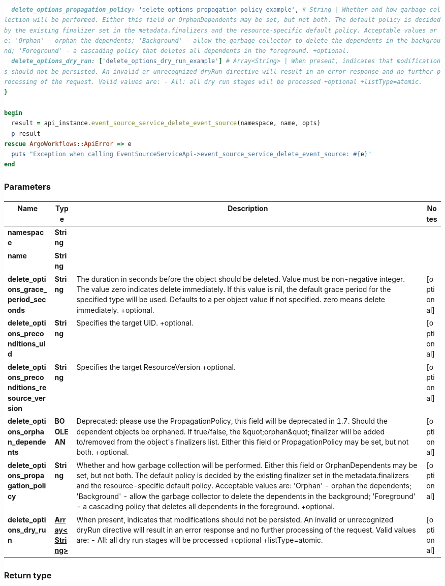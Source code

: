 ```ruby
  delete_options_propagation_policy: 'delete_options_propagation_policy_example', # String | Whether and how garbage collection will be performed. Either this field or OrphanDependents may be set, but not both. The default policy is decided by the existing finalizer set in the metadata.finalizers and the resource-specific default policy. Acceptable values are: 'Orphan' - orphan the dependents; 'Background' - allow the garbage collector to delete the dependents in the background; 'Foreground' - a cascading policy that deletes all dependents in the foreground. +optional.
  delete_options_dry_run: ['delete_options_dry_run_example'] # Array<String> | When present, indicates that modifications should not be persisted. An invalid or unrecognized dryRun directive will result in an error response and no further processing of the request. Valid values are: - All: all dry run stages will be processed +optional +listType=atomic.
}

begin
  result = api_instance.event_source_service_delete_event_source(namespace, name, opts)
  p result
rescue ArgoWorkflows::ApiError => e
  puts "Exception when calling EventSourceServiceApi->event_source_service_delete_event_source: #{e}"
end
```

### Parameters

Name | Type | Description  | Notes
------------- | ------------- | ------------- | -------------
 **namespace** | **String**|  | 
 **name** | **String**|  | 
 **delete_options_grace_period_seconds** | **String**| The duration in seconds before the object should be deleted. Value must be non-negative integer. The value zero indicates delete immediately. If this value is nil, the default grace period for the specified type will be used. Defaults to a per object value if not specified. zero means delete immediately. +optional. | [optional] 
 **delete_options_preconditions_uid** | **String**| Specifies the target UID. +optional. | [optional] 
 **delete_options_preconditions_resource_version** | **String**| Specifies the target ResourceVersion +optional. | [optional] 
 **delete_options_orphan_dependents** | **BOOLEAN**| Deprecated: please use the PropagationPolicy, this field will be deprecated in 1.7. Should the dependent objects be orphaned. If true/false, the \&quot;orphan\&quot; finalizer will be added to/removed from the object&#39;s finalizers list. Either this field or PropagationPolicy may be set, but not both. +optional. | [optional] 
 **delete_options_propagation_policy** | **String**| Whether and how garbage collection will be performed. Either this field or OrphanDependents may be set, but not both. The default policy is decided by the existing finalizer set in the metadata.finalizers and the resource-specific default policy. Acceptable values are: &#39;Orphan&#39; - orphan the dependents; &#39;Background&#39; - allow the garbage collector to delete the dependents in the background; &#39;Foreground&#39; - a cascading policy that deletes all dependents in the foreground. +optional. | [optional] 
 **delete_options_dry_run** | [**Array&lt;String&gt;**](String.md)| When present, indicates that modifications should not be persisted. An invalid or unrecognized dryRun directive will result in an error response and no further processing of the request. Valid values are: - All: all dry run stages will be processed +optional +listType&#x3D;atomic. | [optional] 

### Return type
